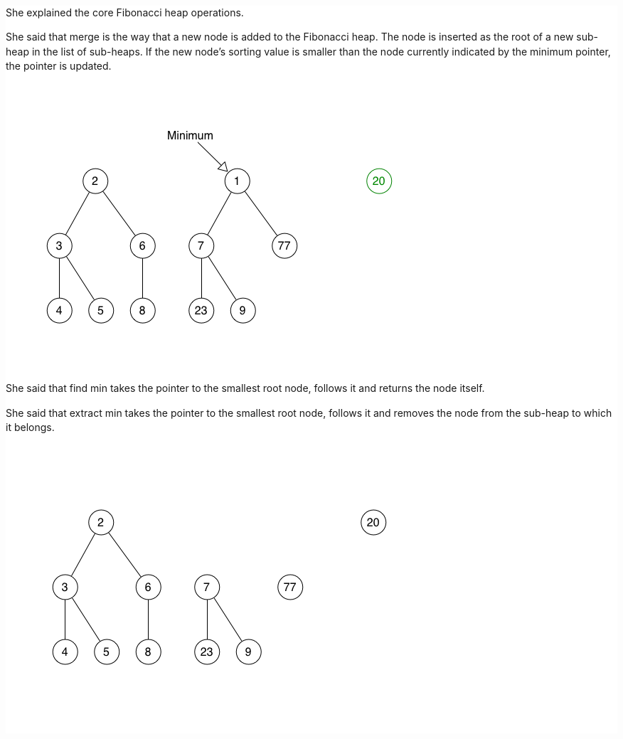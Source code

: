 She explained the core Fibonacci heap operations.

She said that merge is the way that a new node is added to the Fibonacci heap. The node is inserted as the root of a new sub-heap in the list of sub-heaps. If the new node&#8217;s sorting value is smaller than the node currently indicated by the minimum pointer, the pointer is updated.

<img src='/images/merge.png' width='600' />

She said that find min takes the pointer to the smallest root node, follows it and returns the node itself.

She said that extract min takes the pointer to the smallest root node, follows it and removes the node from the sub-heap to which it belongs.

<img src='/images/extractmin1.png' width='600' />
